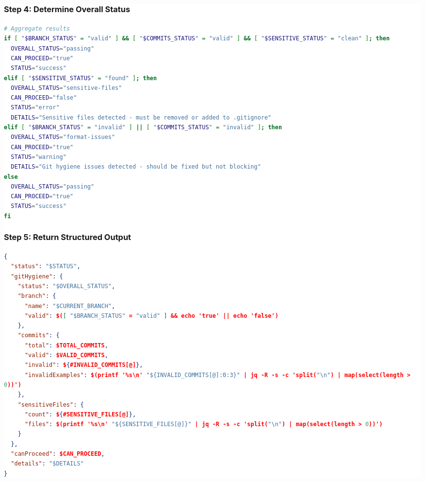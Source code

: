 ### Step 4: Determine Overall Status

```bash
# Aggregate results
if [ "$BRANCH_STATUS" = "valid" ] && [ "$COMMITS_STATUS" = "valid" ] && [ "$SENSITIVE_STATUS" = "clean" ]; then
  OVERALL_STATUS="passing"
  CAN_PROCEED="true"
  STATUS="success"
elif [ "$SENSITIVE_STATUS" = "found" ]; then
  OVERALL_STATUS="sensitive-files"
  CAN_PROCEED="false"
  STATUS="error"
  DETAILS="Sensitive files detected - must be removed or added to .gitignore"
elif [ "$BRANCH_STATUS" = "invalid" ] || [ "$COMMITS_STATUS" = "invalid" ]; then
  OVERALL_STATUS="format-issues"
  CAN_PROCEED="true"
  STATUS="warning"
  DETAILS="Git hygiene issues detected - should be fixed but not blocking"
else
  OVERALL_STATUS="passing"
  CAN_PROCEED="true"
  STATUS="success"
fi
```

### Step 5: Return Structured Output

```json
{
  "status": "$STATUS",
  "gitHygiene": {
    "status": "$OVERALL_STATUS",
    "branch": {
      "name": "$CURRENT_BRANCH",
      "valid": $([ "$BRANCH_STATUS" = "valid" ] && echo 'true' || echo 'false')
    },
    "commits": {
      "total": $TOTAL_COMMITS,
      "valid": $VALID_COMMITS,
      "invalid": ${#INVALID_COMMITS[@]},
      "invalidExamples": $(printf '%s\n' "${INVALID_COMMITS[@]:0:3}" | jq -R -s -c 'split("\n") | map(select(length > 0))')
    },
    "sensitiveFiles": {
      "count": ${#SENSITIVE_FILES[@]},
      "files": $(printf '%s\n' "${SENSITIVE_FILES[@]}" | jq -R -s -c 'split("\n") | map(select(length > 0))')
    }
  },
  "canProceed": $CAN_PROCEED,
  "details": "$DETAILS"
}
```
